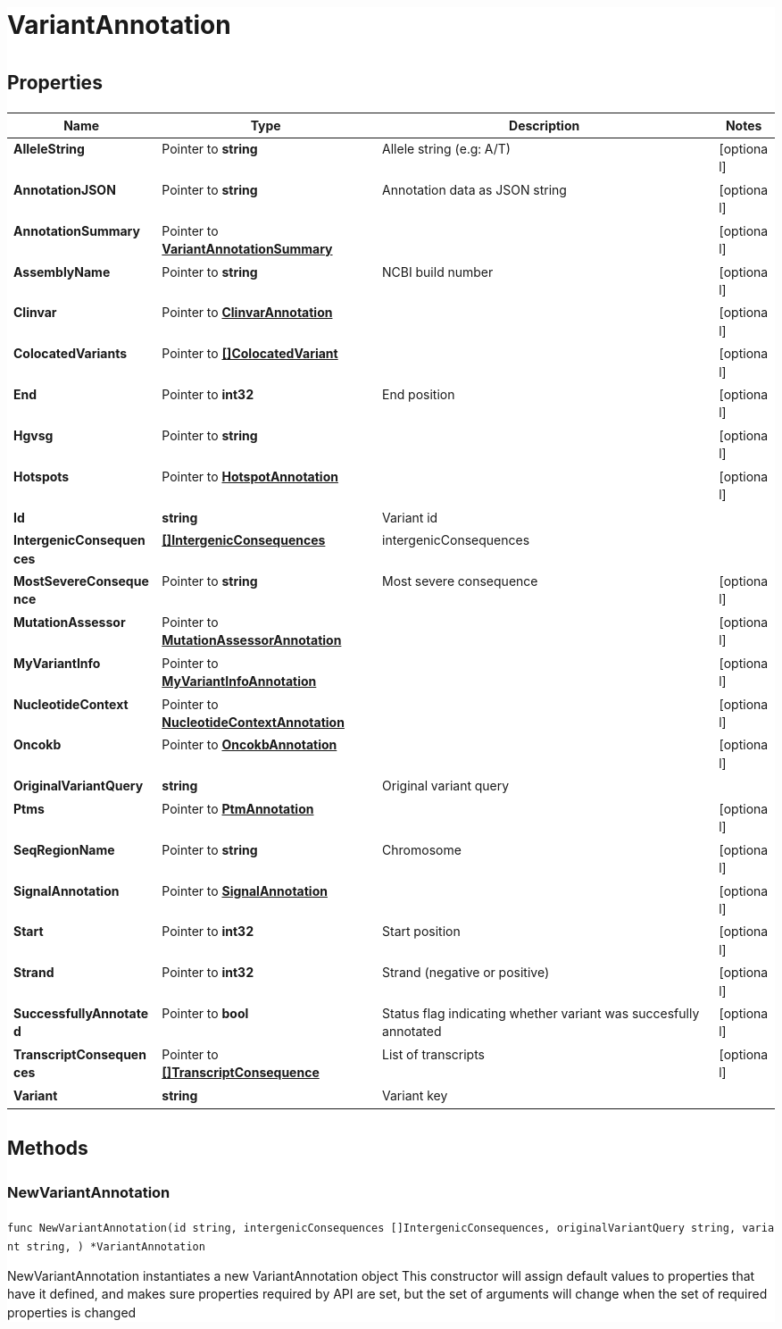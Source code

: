 # VariantAnnotation

## Properties

Name | Type | Description | Notes
------------ | ------------- | ------------- | -------------
**AlleleString** | Pointer to **string** | Allele string (e.g: A/T) | [optional] 
**AnnotationJSON** | Pointer to **string** | Annotation data as JSON string | [optional] 
**AnnotationSummary** | Pointer to [**VariantAnnotationSummary**](VariantAnnotationSummary.md) |  | [optional] 
**AssemblyName** | Pointer to **string** | NCBI build number | [optional] 
**Clinvar** | Pointer to [**ClinvarAnnotation**](ClinvarAnnotation.md) |  | [optional] 
**ColocatedVariants** | Pointer to [**[]ColocatedVariant**](ColocatedVariant.md) |  | [optional] 
**End** | Pointer to **int32** | End position | [optional] 
**Hgvsg** | Pointer to **string** |  | [optional] 
**Hotspots** | Pointer to [**HotspotAnnotation**](HotspotAnnotation.md) |  | [optional] 
**Id** | **string** | Variant id | 
**IntergenicConsequences** | [**[]IntergenicConsequences**](IntergenicConsequences.md) | intergenicConsequences | 
**MostSevereConsequence** | Pointer to **string** | Most severe consequence | [optional] 
**MutationAssessor** | Pointer to [**MutationAssessorAnnotation**](MutationAssessorAnnotation.md) |  | [optional] 
**MyVariantInfo** | Pointer to [**MyVariantInfoAnnotation**](MyVariantInfoAnnotation.md) |  | [optional] 
**NucleotideContext** | Pointer to [**NucleotideContextAnnotation**](NucleotideContextAnnotation.md) |  | [optional] 
**Oncokb** | Pointer to [**OncokbAnnotation**](OncokbAnnotation.md) |  | [optional] 
**OriginalVariantQuery** | **string** | Original variant query | 
**Ptms** | Pointer to [**PtmAnnotation**](PtmAnnotation.md) |  | [optional] 
**SeqRegionName** | Pointer to **string** | Chromosome | [optional] 
**SignalAnnotation** | Pointer to [**SignalAnnotation**](SignalAnnotation.md) |  | [optional] 
**Start** | Pointer to **int32** | Start position | [optional] 
**Strand** | Pointer to **int32** | Strand (negative or positive) | [optional] 
**SuccessfullyAnnotated** | Pointer to **bool** | Status flag indicating whether variant was succesfully annotated | [optional] 
**TranscriptConsequences** | Pointer to [**[]TranscriptConsequence**](TranscriptConsequence.md) | List of transcripts | [optional] 
**Variant** | **string** | Variant key | 

## Methods

### NewVariantAnnotation

`func NewVariantAnnotation(id string, intergenicConsequences []IntergenicConsequences, originalVariantQuery string, variant string, ) *VariantAnnotation`

NewVariantAnnotation instantiates a new VariantAnnotation object
This constructor will assign default values to properties that have it defined,
and makes sure properties required by API are set, but the set of arguments
will change when the set of required properties is changed
